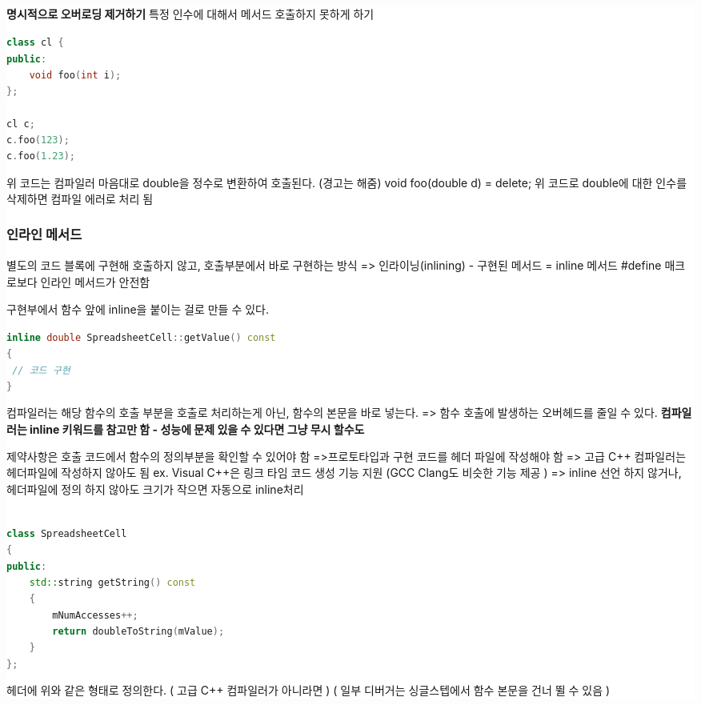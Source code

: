 
**명시적으로 오버로딩 제거하기**
특정 인수에 대해서 메서드 호출하지 못하게 하기

```c++
class cl {
public:
	void foo(int i);
};

cl c;
c.foo(123);
c.foo(1.23);
```
위 코드는 컴파일러 마음대로 double을 정수로 변환하여 호출된다.   (경고는 해줌)
void foo(double d) = delete;
위 코드로 double에 대한 인수를 삭제하면 컴파일 에러로 처리 됨


### **인라인 메서드**
별도의 코드 블록에 구현해 호출하지 않고, 호출부분에서 바로 구현하는 방식
=> 인라이닝(inlining)  - 구현된 메서드 = inline 메서드
#define 매크로보다 인라인 메서드가 안전함


구현부에서 함수 앞에 inline을 붙이는 걸로 만들 수 있다.
```c++
inline double SpreadsheetCell::getValue() const
{
 // 코드 구현
}
```

컴파일러는 해당 함수의 호출 부분을 호출로 처리하는게 아닌, 함수의 본문을 바로 넣는다.
=> 함수 호출에 발생하는 오버헤드를 줄일 수 있다.
**컴파일러는 inline 키워드를 참고만 함 - 성능에 문제 있을 수 있다면 그냥 무시 할수도**

제약사항은 호출 코드에서 함수의 정의부분을 확인할 수 있어야 함
=>프로토타입과 구현 코드를 헤더 파일에 작성해야 함
=> 고급 C++ 컴파일러는 헤더파일에 작성하지 않아도 됨
ex. Visual C++은 링크 타임 코드 생성 기능 지원  (GCC Clang도 비슷한 기능 제공 )
=> inline 선언 하지 않거나, 헤더파일에 정의 하지 않아도 크기가 작으면 자동으로 inline처리

```c++

class SpreadsheetCell
{
public:
	std::string getString() const
	{
		mNumAccesses++;
		return doubleToString(mValue);
	}
};
```
헤더에 위와 같은 형태로 정의한다. ( 고급 C++ 컴파일러가 아니라면 )
( 일부 디버거는 싱글스텝에서 함수 본문을 건너 뛸 수 있음 )
